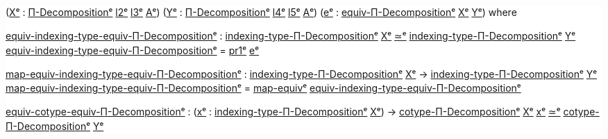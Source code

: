   <a id="9557" class="Symbol">(</a><a id="9558" href="foundation.pi-decompositions%25E1%25B5%2589.html#9558" class="Bound">Xᵉ</a> <a id="9561" class="Symbol">:</a> <a id="9563" href="foundation.pi-decompositions%25E1%25B5%2589.html#1545" class="Function">Π-Decompositionᵉ</a> <a id="9580" href="foundation.pi-decompositions%25E1%25B5%2589.html#9515" class="Bound">l2ᵉ</a> <a id="9584" href="foundation.pi-decompositions%25E1%25B5%2589.html#9519" class="Bound">l3ᵉ</a> <a id="9588" href="foundation.pi-decompositions%25E1%25B5%2589.html#9541" class="Bound">Aᵉ</a><a id="9590" class="Symbol">)</a> <a id="9592" class="Symbol">(</a><a id="9593" href="foundation.pi-decompositions%25E1%25B5%2589.html#9593" class="Bound">Yᵉ</a> <a id="9596" class="Symbol">:</a> <a id="9598" href="foundation.pi-decompositions%25E1%25B5%2589.html#1545" class="Function">Π-Decompositionᵉ</a> <a id="9615" href="foundation.pi-decompositions%25E1%25B5%2589.html#9523" class="Bound">l4ᵉ</a> <a id="9619" href="foundation.pi-decompositions%25E1%25B5%2589.html#9527" class="Bound">l5ᵉ</a> <a id="9623" href="foundation.pi-decompositions%25E1%25B5%2589.html#9541" class="Bound">Aᵉ</a><a id="9625" class="Symbol">)</a>
  <a id="9629" class="Symbol">(</a><a id="9630" href="foundation.pi-decompositions%25E1%25B5%2589.html#9630" class="Bound">eᵉ</a> <a id="9633" class="Symbol">:</a> <a id="9635" href="foundation.pi-decompositions%25E1%25B5%2589.html#8811" class="Function">equiv-Π-Decompositionᵉ</a> <a id="9658" href="foundation.pi-decompositions%25E1%25B5%2589.html#9558" class="Bound">Xᵉ</a> <a id="9661" href="foundation.pi-decompositions%25E1%25B5%2589.html#9593" class="Bound">Yᵉ</a><a id="9663" class="Symbol">)</a>
  <a id="9667" class="Keyword">where</a>

  <a id="9676" href="foundation.pi-decompositions%25E1%25B5%2589.html#9676" class="Function">equiv-indexing-type-equiv-Π-Decompositionᵉ</a> <a id="9719" class="Symbol">:</a>
    <a id="9725" href="foundation.pi-decompositions%25E1%25B5%2589.html#1855" class="Function">indexing-type-Π-Decompositionᵉ</a> <a id="9756" href="foundation.pi-decompositions%25E1%25B5%2589.html#9558" class="Bound">Xᵉ</a> <a id="9759" href="foundation-core.equivalences%25E1%25B5%2589.html#2662" class="Function Operator">≃ᵉ</a>
    <a id="9766" href="foundation.pi-decompositions%25E1%25B5%2589.html#1855" class="Function">indexing-type-Π-Decompositionᵉ</a> <a id="9797" href="foundation.pi-decompositions%25E1%25B5%2589.html#9593" class="Bound">Yᵉ</a>
  <a id="9802" href="foundation.pi-decompositions%25E1%25B5%2589.html#9676" class="Function">equiv-indexing-type-equiv-Π-Decompositionᵉ</a> <a id="9845" class="Symbol">=</a> <a id="9847" href="foundation.dependent-pair-types%25E1%25B5%2589.html#697" class="Field">pr1ᵉ</a> <a id="9852" href="foundation.pi-decompositions%25E1%25B5%2589.html#9630" class="Bound">eᵉ</a>

  <a id="9858" href="foundation.pi-decompositions%25E1%25B5%2589.html#9858" class="Function">map-equiv-indexing-type-equiv-Π-Decompositionᵉ</a> <a id="9905" class="Symbol">:</a>
    <a id="9911" href="foundation.pi-decompositions%25E1%25B5%2589.html#1855" class="Function">indexing-type-Π-Decompositionᵉ</a> <a id="9942" href="foundation.pi-decompositions%25E1%25B5%2589.html#9558" class="Bound">Xᵉ</a> <a id="9945" class="Symbol">→</a>
    <a id="9951" href="foundation.pi-decompositions%25E1%25B5%2589.html#1855" class="Function">indexing-type-Π-Decompositionᵉ</a> <a id="9982" href="foundation.pi-decompositions%25E1%25B5%2589.html#9593" class="Bound">Yᵉ</a>
  <a id="9987" href="foundation.pi-decompositions%25E1%25B5%2589.html#9858" class="Function">map-equiv-indexing-type-equiv-Π-Decompositionᵉ</a> <a id="10034" class="Symbol">=</a>
    <a id="10040" href="foundation-core.equivalences%25E1%25B5%2589.html#2892" class="Function">map-equivᵉ</a> <a id="10051" href="foundation.pi-decompositions%25E1%25B5%2589.html#9676" class="Function">equiv-indexing-type-equiv-Π-Decompositionᵉ</a>

  <a id="10097" href="foundation.pi-decompositions%25E1%25B5%2589.html#10097" class="Function">equiv-cotype-equiv-Π-Decompositionᵉ</a> <a id="10133" class="Symbol">:</a>
    <a id="10139" class="Symbol">(</a><a id="10140" href="foundation.pi-decompositions%25E1%25B5%2589.html#10140" class="Bound">xᵉ</a> <a id="10143" class="Symbol">:</a> <a id="10145" href="foundation.pi-decompositions%25E1%25B5%2589.html#1855" class="Function">indexing-type-Π-Decompositionᵉ</a> <a id="10176" href="foundation.pi-decompositions%25E1%25B5%2589.html#9558" class="Bound">Xᵉ</a><a id="10178" class="Symbol">)</a> <a id="10180" class="Symbol">→</a>
    <a id="10186" href="foundation.pi-decompositions%25E1%25B5%2589.html#1942" class="Function">cotype-Π-Decompositionᵉ</a> <a id="10210" href="foundation.pi-decompositions%25E1%25B5%2589.html#9558" class="Bound">Xᵉ</a> <a id="10213" href="foundation.pi-decompositions%25E1%25B5%2589.html#10140" class="Bound">xᵉ</a> <a id="10216" href="foundation-core.equivalences%25E1%25B5%2589.html#2662" class="Function Operator">≃ᵉ</a>
    <a id="10223" href="foundation.pi-decompositions%25E1%25B5%2589.html#1942" class="Function">cotype-Π-Decompositionᵉ</a> <a id="10247" href="foundation.pi-decompositions%25E1%25B5%2589.html#9593" class="Bound">Yᵉ</a>
